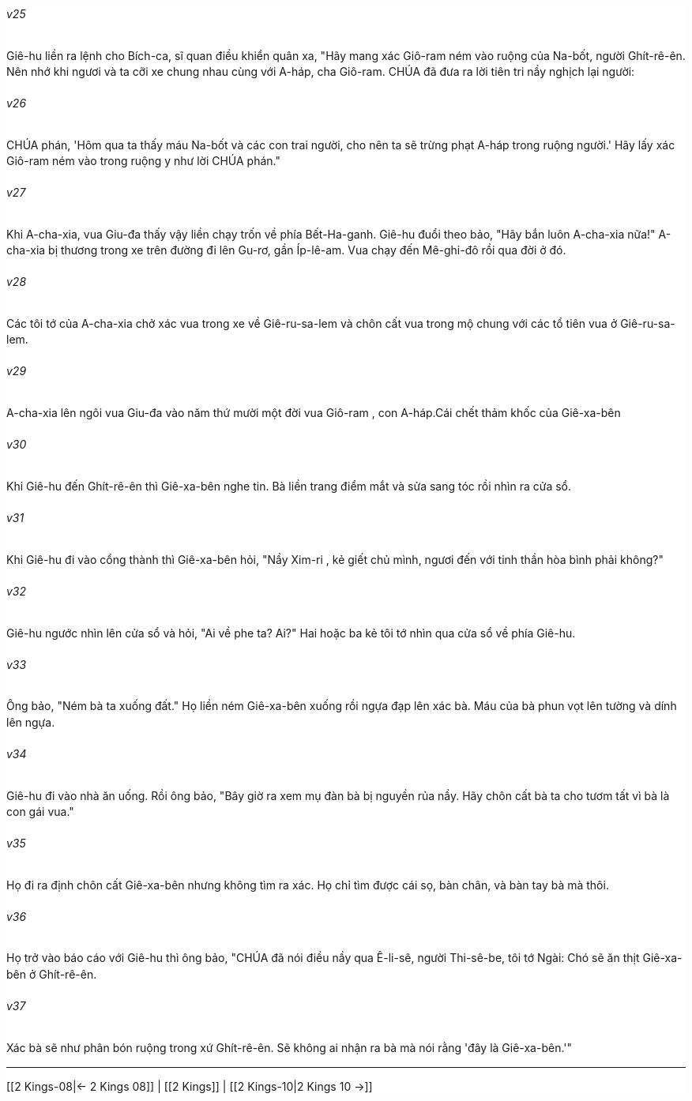 ###### v25 
Giê-hu liền ra lệnh cho Bích-ca, sĩ quan điều khiển quân xa, "Hãy mang xác Giô-ram ném vào ruộng của Na-bốt, người Ghít-rê-ên. Nên nhớ khi ngươi và ta cỡi xe chung nhau cùng với A-háp, cha Giô-ram. CHÚA đã đưa ra lời tiên tri nầy nghịch lại người: 

###### v26 
CHÚA phán, 'Hôm qua ta thấy máu Na-bốt và các con trai người, cho nên ta sẽ trừng phạt A-háp trong ruộng người.' Hãy lấy xác Giô-ram ném vào trong ruộng y như lời CHÚA phán." 

###### v27 
Khi A-cha-xia, vua Giu-đa thấy vậy liền chạy trốn về phía Bết-Ha-ganh. Giê-hu đuổi theo bảo, "Hãy bắn luôn A-cha-xia nữa!" A-cha-xia bị thương trong xe trên đường đi lên Gu-rơ, gần Íp-lê-am. Vua chạy đến Mê-ghi-đô rồi qua đời ở đó. 

###### v28 
Các tôi tớ của A-cha-xia chở xác vua trong xe về Giê-ru-sa-lem và chôn cất vua trong mộ chung với các tổ tiên vua ở Giê-ru-sa-lem. 

###### v29 
A-cha-xia lên ngôi vua Giu-đa vào năm thứ mười một đời vua Giô-ram , con A-háp.Cái chết thảm khốc của Giê-xa-bên 

###### v30 
Khi Giê-hu đến Ghít-rê-ên thì Giê-xa-bên nghe tin. Bà liền trang điểm mắt và sửa sang tóc rồi nhìn ra cửa sổ. 

###### v31 
Khi Giê-hu đi vào cổng thành thì Giê-xa-bên hỏi, "Nầy Xim-ri , kẻ giết chủ mình, ngươi đến với tinh thần hòa bình phải không?" 

###### v32 
Giê-hu ngước nhìn lên cửa sổ và hỏi, "Ai về phe ta? Ai?" Hai hoặc ba kẻ tôi tớ nhìn qua cửa sổ về phía Giê-hu. 

###### v33 
Ông bảo, "Ném bà ta xuống đất." Họ liền ném Giê-xa-bên xuống rồi ngựa đạp lên xác bà. Máu của bà phun vọt lên tường và dính lên ngựa. 

###### v34 
Giê-hu đi vào nhà ăn uống. Rồi ông bảo, "Bây giờ ra xem mụ đàn bà bị nguyền rủa nầy. Hãy chôn cất bà ta cho tươm tất vì bà là con gái vua." 

###### v35 
Họ đi ra định chôn cất Giê-xa-bên nhưng không tìm ra xác. Họ chỉ tìm được cái sọ, bàn chân, và bàn tay bà mà thôi. 

###### v36 
Họ trở vào báo cáo với Giê-hu thì ông bảo, "CHÚA đã nói điều nầy qua Ê-li-sê, người Thi-sê-be, tôi tớ Ngài: Chó sẽ ăn thịt Giê-xa-bên ở Ghít-rê-ên. 

###### v37 
Xác bà sẽ như phân bón ruộng trong xứ Ghít-rê-ên. Sẽ không ai nhận ra bà mà nói rằng 'đây là Giê-xa-bên.'"

***
[[2 Kings-08|← 2 Kings 08]] | [[2 Kings]] | [[2 Kings-10|2 Kings 10 →]]
